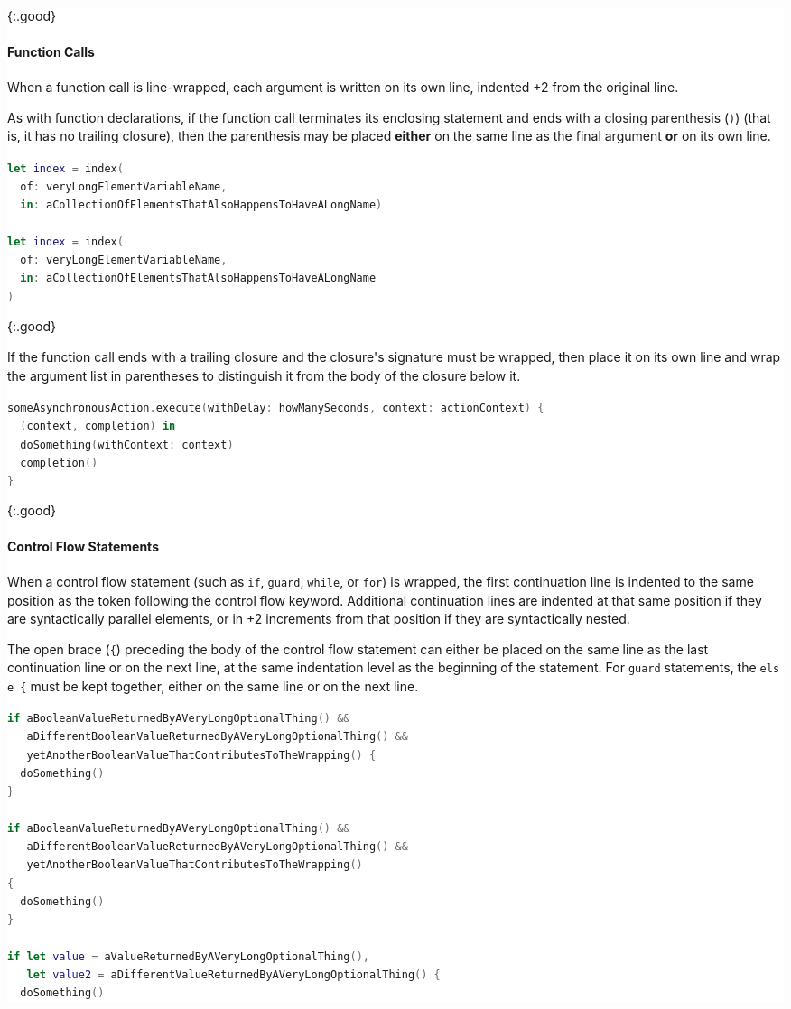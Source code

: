 {:.good}

#### Function Calls

When a function call is line-wrapped, each argument is written on its own line,
indented +2 from the original line.

As with function declarations, if the function call terminates its enclosing
statement and ends with a closing parenthesis (`)`) (that is, it has no trailing
closure), then the parenthesis may be placed **either** on the same line as the
final argument **or** on its own line.

~~~ swift
let index = index(
  of: veryLongElementVariableName,
  in: aCollectionOfElementsThatAlsoHappensToHaveALongName)

let index = index(
  of: veryLongElementVariableName,
  in: aCollectionOfElementsThatAlsoHappensToHaveALongName
)
~~~
{:.good}

If the function call ends with a trailing closure and the closure's signature
must be wrapped, then place it on its own line and wrap the argument list in
parentheses to distinguish it from the body of the closure below it.

~~~ swift
someAsynchronousAction.execute(withDelay: howManySeconds, context: actionContext) {
  (context, completion) in
  doSomething(withContext: context)
  completion()
}
~~~
{:.good}

#### Control Flow Statements

When a control flow statement (such as `if`, `guard`, `while`, or `for`) is
wrapped, the first continuation line is indented to the same position as the
token following the control flow keyword. Additional continuation lines are
indented at that same position if they are syntactically parallel elements, or
in +2 increments from that position if they are syntactically nested.

The open brace (`{`) preceding the body of the control flow statement can either
be placed on the same line as the last continuation line or on the next line,
at the same indentation level as the beginning of the statement. For `guard`
statements, the `else {` must be kept together, either on the same line or on
the next line.

~~~ swift
if aBooleanValueReturnedByAVeryLongOptionalThing() &&
   aDifferentBooleanValueReturnedByAVeryLongOptionalThing() &&
   yetAnotherBooleanValueThatContributesToTheWrapping() {
  doSomething()
}

if aBooleanValueReturnedByAVeryLongOptionalThing() &&
   aDifferentBooleanValueReturnedByAVeryLongOptionalThing() &&
   yetAnotherBooleanValueThatContributesToTheWrapping()
{
  doSomething()
}

if let value = aValueReturnedByAVeryLongOptionalThing(),
   let value2 = aDifferentValueReturnedByAVeryLongOptionalThing() {
  doSomething()
~~~